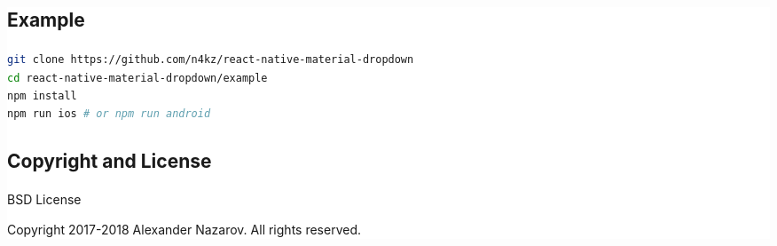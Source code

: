 ## Example

```bash
git clone https://github.com/n4kz/react-native-material-dropdown
cd react-native-material-dropdown/example
npm install
npm run ios # or npm run android
```

## Copyright and License

BSD License

Copyright 2017-2018 Alexander Nazarov. All rights reserved.
